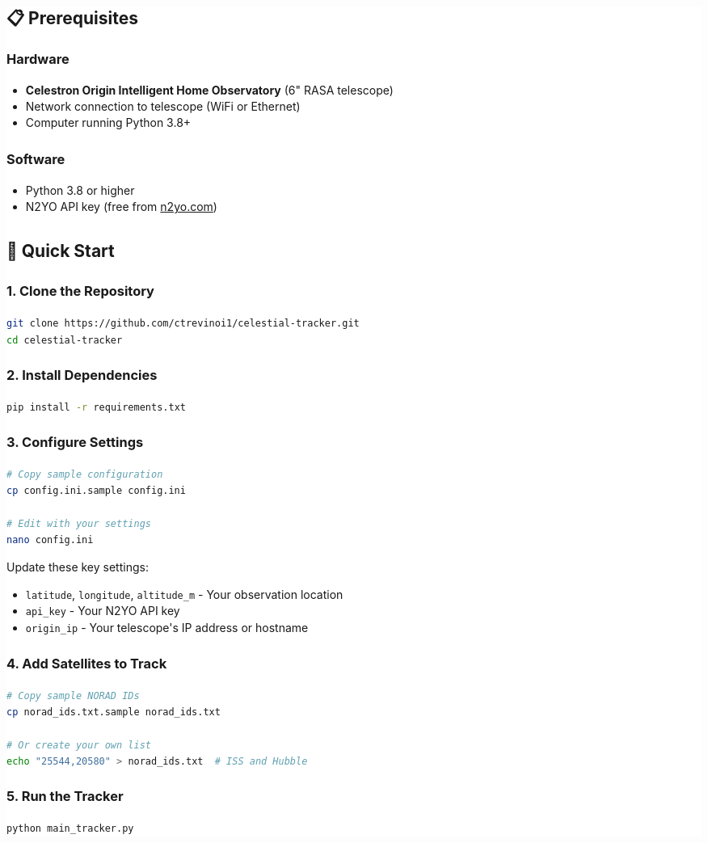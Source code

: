 ## 📋 Prerequisites

### Hardware
- **Celestron Origin Intelligent Home Observatory** (6" RASA telescope)
- Network connection to telescope (WiFi or Ethernet)
- Computer running Python 3.8+

### Software
- Python 3.8 or higher
- N2YO API key (free from [n2yo.com](https://www.n2yo.com/api/))

## 🚀 Quick Start

### 1. Clone the Repository
```bash
git clone https://github.com/ctrevinoi1/celestial-tracker.git
cd celestial-tracker
```

### 2. Install Dependencies
```bash
pip install -r requirements.txt
```

### 3. Configure Settings
```bash
# Copy sample configuration
cp config.ini.sample config.ini

# Edit with your settings
nano config.ini
```

Update these key settings:
- `latitude`, `longitude`, `altitude_m` - Your observation location
- `api_key` - Your N2YO API key
- `origin_ip` - Your telescope's IP address or hostname

### 4. Add Satellites to Track
```bash
# Copy sample NORAD IDs
cp norad_ids.txt.sample norad_ids.txt

# Or create your own list
echo "25544,20580" > norad_ids.txt  # ISS and Hubble
```

### 5. Run the Tracker
```bash
python main_tracker.py
```
